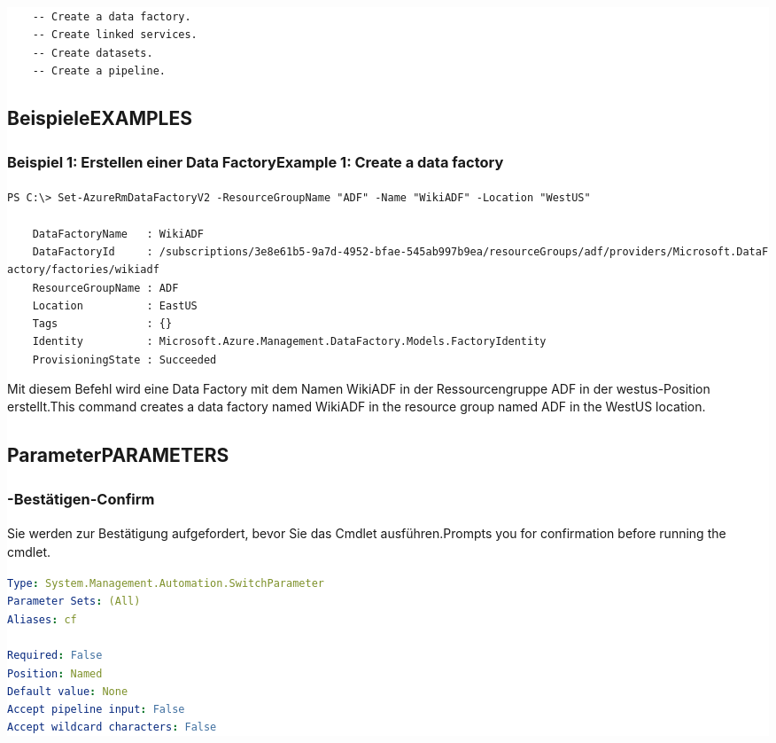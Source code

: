         -- Create a data factory.
        -- Create linked services.
        -- Create datasets.
        -- Create a pipeline.

## <span data-ttu-id="ecfe1-108">Beispiele</span><span class="sxs-lookup"><span data-stu-id="ecfe1-108">EXAMPLES</span></span>

### <span data-ttu-id="ecfe1-109">Beispiel 1: Erstellen einer Data Factory</span><span class="sxs-lookup"><span data-stu-id="ecfe1-109">Example 1: Create a data factory</span></span>
```
PS C:\> Set-AzureRmDataFactoryV2 -ResourceGroupName "ADF" -Name "WikiADF" -Location "WestUS"

    DataFactoryName   : WikiADF
    DataFactoryId     : /subscriptions/3e8e61b5-9a7d-4952-bfae-545ab997b9ea/resourceGroups/adf/providers/Microsoft.DataFactory/factories/wikiadf
    ResourceGroupName : ADF
    Location          : EastUS
    Tags              : {}
    Identity          : Microsoft.Azure.Management.DataFactory.Models.FactoryIdentity
    ProvisioningState : Succeeded
```

<span data-ttu-id="ecfe1-110">Mit diesem Befehl wird eine Data Factory mit dem Namen WikiADF in der Ressourcengruppe ADF in der westus-Position erstellt.</span><span class="sxs-lookup"><span data-stu-id="ecfe1-110">This command creates a data factory named WikiADF in the resource group named ADF in the WestUS location.</span></span>

## <span data-ttu-id="ecfe1-111">Parameter</span><span class="sxs-lookup"><span data-stu-id="ecfe1-111">PARAMETERS</span></span>

### <span data-ttu-id="ecfe1-112">-Bestätigen</span><span class="sxs-lookup"><span data-stu-id="ecfe1-112">-Confirm</span></span>
<span data-ttu-id="ecfe1-113">Sie werden zur Bestätigung aufgefordert, bevor Sie das Cmdlet ausführen.</span><span class="sxs-lookup"><span data-stu-id="ecfe1-113">Prompts you for confirmation before running the cmdlet.</span></span>

```yaml
Type: System.Management.Automation.SwitchParameter
Parameter Sets: (All)
Aliases: cf

Required: False
Position: Named
Default value: None
Accept pipeline input: False
Accept wildcard characters: False
```
